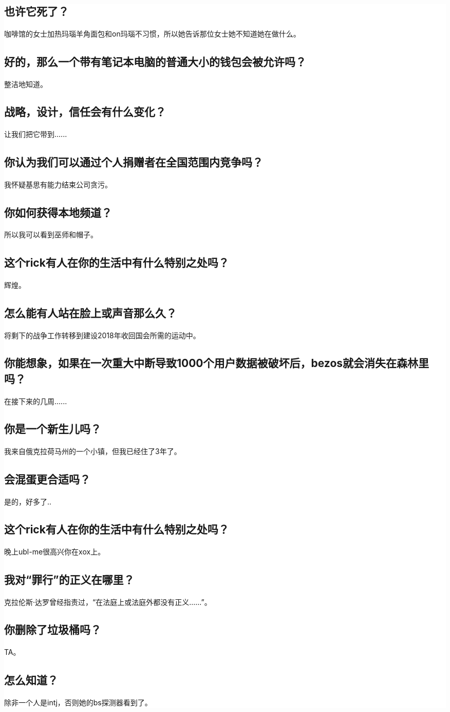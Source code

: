 ## 也许它死了？
咖啡馆的女士加热玛瑙羊角面包和on玛瑙不习惯，所以她告诉那位女士她不知道她在做什么。

## 好的，那么一个带有笔记本电脑的普通大小的钱包会被允许吗？
整洁地知道。

## 战略，设计，信任会有什么变化？
让我们把它带到......

## 你认为我们可以通过个人捐赠者在全国范围内竞争吗？
我怀疑基思有能力结束公司贪污。

## 你如何获得本地频道？
所以我可以看到巫师和帽子。

## 这个rick有人在你的生活中有什么特别之处吗？
辉煌。

## 怎么能有人站在脸上或声音那么久？
将剩下的战争工作转移到建设2018年收回国会所需的运动中。

## 你能想象，如果在一次重大中断导致1000个用户数据被破坏后，bezos就会消失在森林里吗？
在接下来的几周......

## 你是一个新生儿吗？
我来自俄克拉荷马州的一个小镇，但我已经住了3年了。

## 会混蛋更合适吗？
是的，好多了..

## 这个rick有人在你的生活中有什么特别之处吗？
晚上ubl-me很高兴你在xox上。

## 我对“罪行”的正义在哪里？
克拉伦斯·达罗曾经指责过，“在法庭上或法庭外都没有正义......”。

## 你删除了垃圾桶吗？
TA。

## 怎么知道？
除非一个人是intj，否则她的bs探测器看到了。
